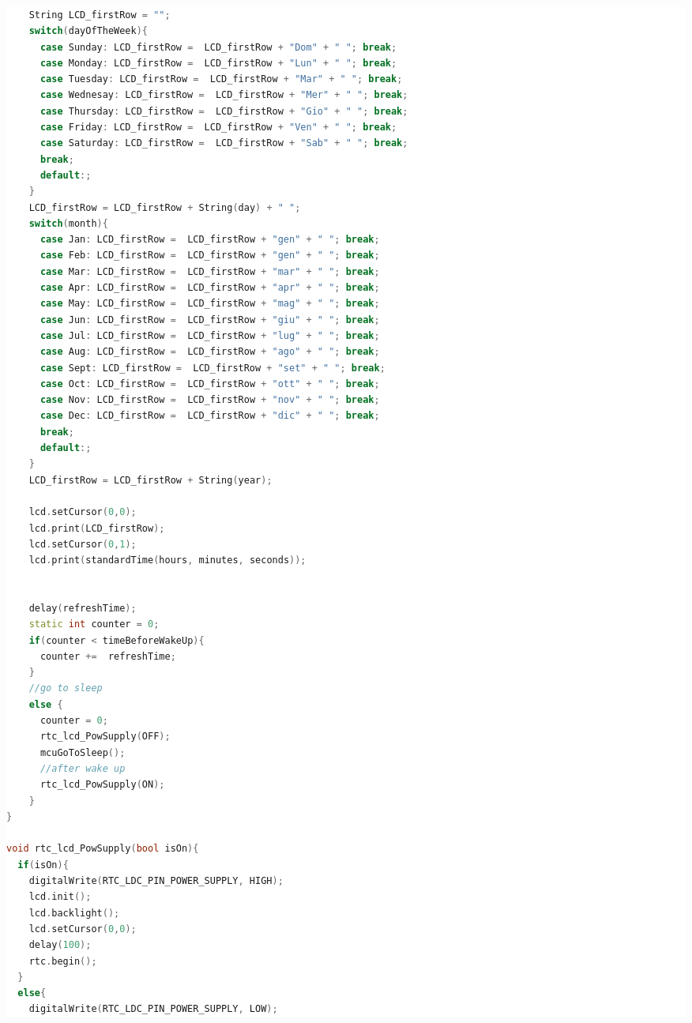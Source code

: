 ```c++
    String LCD_firstRow = "";
    switch(dayOfTheWeek){
      case Sunday: LCD_firstRow =  LCD_firstRow + "Dom" + " "; break;
      case Monday: LCD_firstRow =  LCD_firstRow + "Lun" + " "; break;
      case Tuesday: LCD_firstRow =  LCD_firstRow + "Mar" + " "; break;
      case Wednesay: LCD_firstRow =  LCD_firstRow + "Mer" + " "; break;
      case Thursday: LCD_firstRow =  LCD_firstRow + "Gio" + " "; break;
      case Friday: LCD_firstRow =  LCD_firstRow + "Ven" + " "; break;
      case Saturday: LCD_firstRow =  LCD_firstRow + "Sab" + " "; break;
      break;
      default:;
    }
    LCD_firstRow = LCD_firstRow + String(day) + " ";
    switch(month){
      case Jan: LCD_firstRow =  LCD_firstRow + "gen" + " "; break;
      case Feb: LCD_firstRow =  LCD_firstRow + "gen" + " "; break;
      case Mar: LCD_firstRow =  LCD_firstRow + "mar" + " "; break;
      case Apr: LCD_firstRow =  LCD_firstRow + "apr" + " "; break;
      case May: LCD_firstRow =  LCD_firstRow + "mag" + " "; break;
      case Jun: LCD_firstRow =  LCD_firstRow + "giu" + " "; break;
      case Jul: LCD_firstRow =  LCD_firstRow + "lug" + " "; break;
      case Aug: LCD_firstRow =  LCD_firstRow + "ago" + " "; break;
      case Sept: LCD_firstRow =  LCD_firstRow + "set" + " "; break;
      case Oct: LCD_firstRow =  LCD_firstRow + "ott" + " "; break;
      case Nov: LCD_firstRow =  LCD_firstRow + "nov" + " "; break;
      case Dec: LCD_firstRow =  LCD_firstRow + "dic" + " "; break;
      break;
      default:;
    }
    LCD_firstRow = LCD_firstRow + String(year);
    
    lcd.setCursor(0,0);
    lcd.print(LCD_firstRow);
    lcd.setCursor(0,1);
    lcd.print(standardTime(hours, minutes, seconds));
 

    delay(refreshTime);
    static int counter = 0; 
    if(counter < timeBeforeWakeUp){
      counter +=  refreshTime; 
    } 
    //go to sleep
    else {
      counter = 0;
      rtc_lcd_PowSupply(OFF);
      mcuGoToSleep();
      //after wake up
      rtc_lcd_PowSupply(ON);
    }
}

void rtc_lcd_PowSupply(bool isOn){
  if(isOn){
    digitalWrite(RTC_LDC_PIN_POWER_SUPPLY, HIGH);
    lcd.init();  
    lcd.backlight();                   
    lcd.setCursor(0,0);
    delay(100);
    rtc.begin();
  }
  else{
    digitalWrite(RTC_LDC_PIN_POWER_SUPPLY, LOW);
```